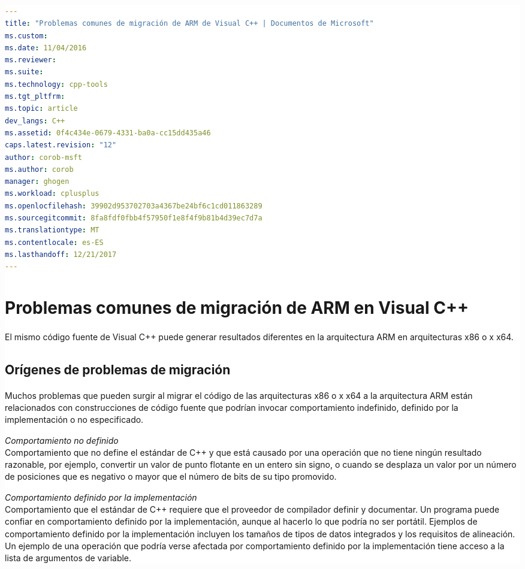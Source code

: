 ```yaml
---
title: "Problemas comunes de migración de ARM de Visual C++ | Documentos de Microsoft"
ms.custom: 
ms.date: 11/04/2016
ms.reviewer: 
ms.suite: 
ms.technology: cpp-tools
ms.tgt_pltfrm: 
ms.topic: article
dev_langs: C++
ms.assetid: 0f4c434e-0679-4331-ba0a-cc15dd435a46
caps.latest.revision: "12"
author: corob-msft
ms.author: corob
manager: ghogen
ms.workload: cplusplus
ms.openlocfilehash: 39902d953702703a4367be24bf6c1cd011863289
ms.sourcegitcommit: 8fa8fdf0fbb4f57950f1e8f4f9b81b4d39ec7d7a
ms.translationtype: MT
ms.contentlocale: es-ES
ms.lasthandoff: 12/21/2017
---
```

# <a name="common-visual-c-arm-migration-issues"></a>Problemas comunes de migración de ARM en Visual C++

El mismo código fuente de Visual C++ puede generar resultados diferentes en la arquitectura ARM en arquitecturas x86 o x x64.  
  
## <a name="sources-of-migration-issues"></a>Orígenes de problemas de migración  

Muchos problemas que pueden surgir al migrar el código de las arquitecturas x86 o x x64 a la arquitectura ARM están relacionados con construcciones de código fuente que podrían invocar comportamiento indefinido, definido por la implementación o no especificado.  
  
*Comportamiento no definido*  
Comportamiento que no define el estándar de C++ y que está causado por una operación que no tiene ningún resultado razonable, por ejemplo, convertir un valor de punto flotante en un entero sin signo, o cuando se desplaza un valor por un número de posiciones que es negativo o mayor que el número de bits de su tipo promovido.  
  
*Comportamiento definido por la implementación*  
Comportamiento que el estándar de C++ requiere que el proveedor de compilador definir y documentar. Un programa puede confiar en comportamiento definido por la implementación, aunque al hacerlo lo que podría no ser portátil. Ejemplos de comportamiento definido por la implementación incluyen los tamaños de tipos de datos integrados y los requisitos de alineación. Un ejemplo de una operación que podría verse afectada por comportamiento definido por la implementación tiene acceso a la lista de argumentos de variable.  
  